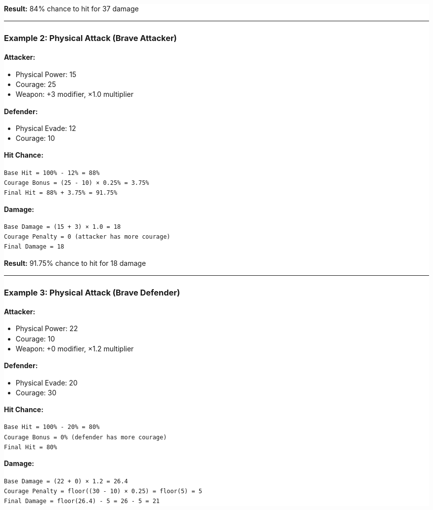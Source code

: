 **Result:** 84% chance to hit for 37 damage

---

### Example 2: Physical Attack (Brave Attacker)

**Attacker:**
- Physical Power: 15
- Courage: 25
- Weapon: +3 modifier, ×1.0 multiplier

**Defender:**
- Physical Evade: 12
- Courage: 10

**Hit Chance:**
```
Base Hit = 100% - 12% = 88%
Courage Bonus = (25 - 10) × 0.25% = 3.75%
Final Hit = 88% + 3.75% = 91.75%
```

**Damage:**
```
Base Damage = (15 + 3) × 1.0 = 18
Courage Penalty = 0 (attacker has more courage)
Final Damage = 18
```

**Result:** 91.75% chance to hit for 18 damage

---

### Example 3: Physical Attack (Brave Defender)

**Attacker:**
- Physical Power: 22
- Courage: 10
- Weapon: +0 modifier, ×1.2 multiplier

**Defender:**
- Physical Evade: 20
- Courage: 30

**Hit Chance:**
```
Base Hit = 100% - 20% = 80%
Courage Bonus = 0% (defender has more courage)
Final Hit = 80%
```

**Damage:**
```
Base Damage = (22 + 0) × 1.2 = 26.4
Courage Penalty = floor((30 - 10) × 0.25) = floor(5) = 5
Final Damage = floor(26.4) - 5 = 26 - 5 = 21
```
